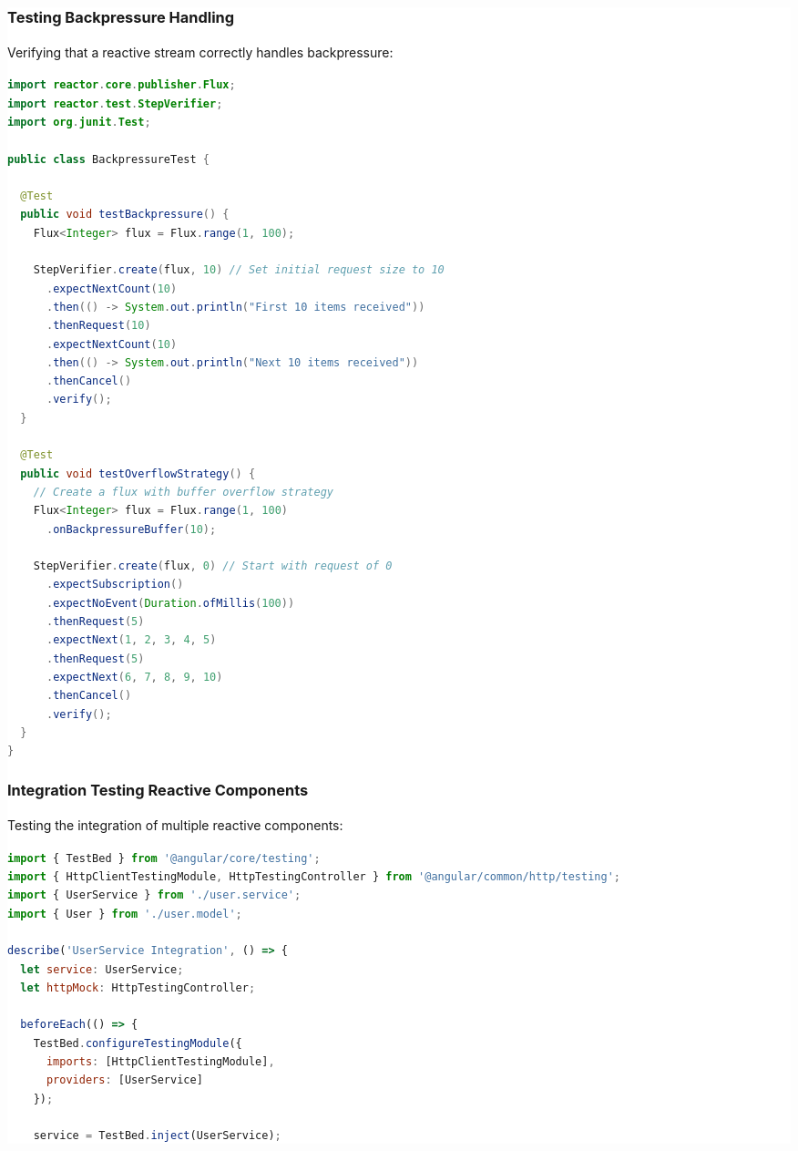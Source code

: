 ### Testing Backpressure Handling

Verifying that a reactive stream correctly handles backpressure:

```java
import reactor.core.publisher.Flux;
import reactor.test.StepVerifier;
import org.junit.Test;

public class BackpressureTest {
  
  @Test
  public void testBackpressure() {
    Flux<Integer> flux = Flux.range(1, 100);
    
    StepVerifier.create(flux, 10) // Set initial request size to 10
      .expectNextCount(10)
      .then(() -> System.out.println("First 10 items received"))
      .thenRequest(10)
      .expectNextCount(10)
      .then(() -> System.out.println("Next 10 items received"))
      .thenCancel()
      .verify();
  }
  
  @Test
  public void testOverflowStrategy() {
    // Create a flux with buffer overflow strategy
    Flux<Integer> flux = Flux.range(1, 100)
      .onBackpressureBuffer(10);
    
    StepVerifier.create(flux, 0) // Start with request of 0
      .expectSubscription()
      .expectNoEvent(Duration.ofMillis(100))
      .thenRequest(5)
      .expectNext(1, 2, 3, 4, 5)
      .thenRequest(5)
      .expectNext(6, 7, 8, 9, 10)
      .thenCancel()
      .verify();
  }
}
```

### Integration Testing Reactive Components

Testing the integration of multiple reactive components:

```javascript
import { TestBed } from '@angular/core/testing';
import { HttpClientTestingModule, HttpTestingController } from '@angular/common/http/testing';
import { UserService } from './user.service';
import { User } from './user.model';

describe('UserService Integration', () => {
  let service: UserService;
  let httpMock: HttpTestingController;

  beforeEach(() => {
    TestBed.configureTestingModule({
      imports: [HttpClientTestingModule],
      providers: [UserService]
    });
    
    service = TestBed.inject(UserService);
```